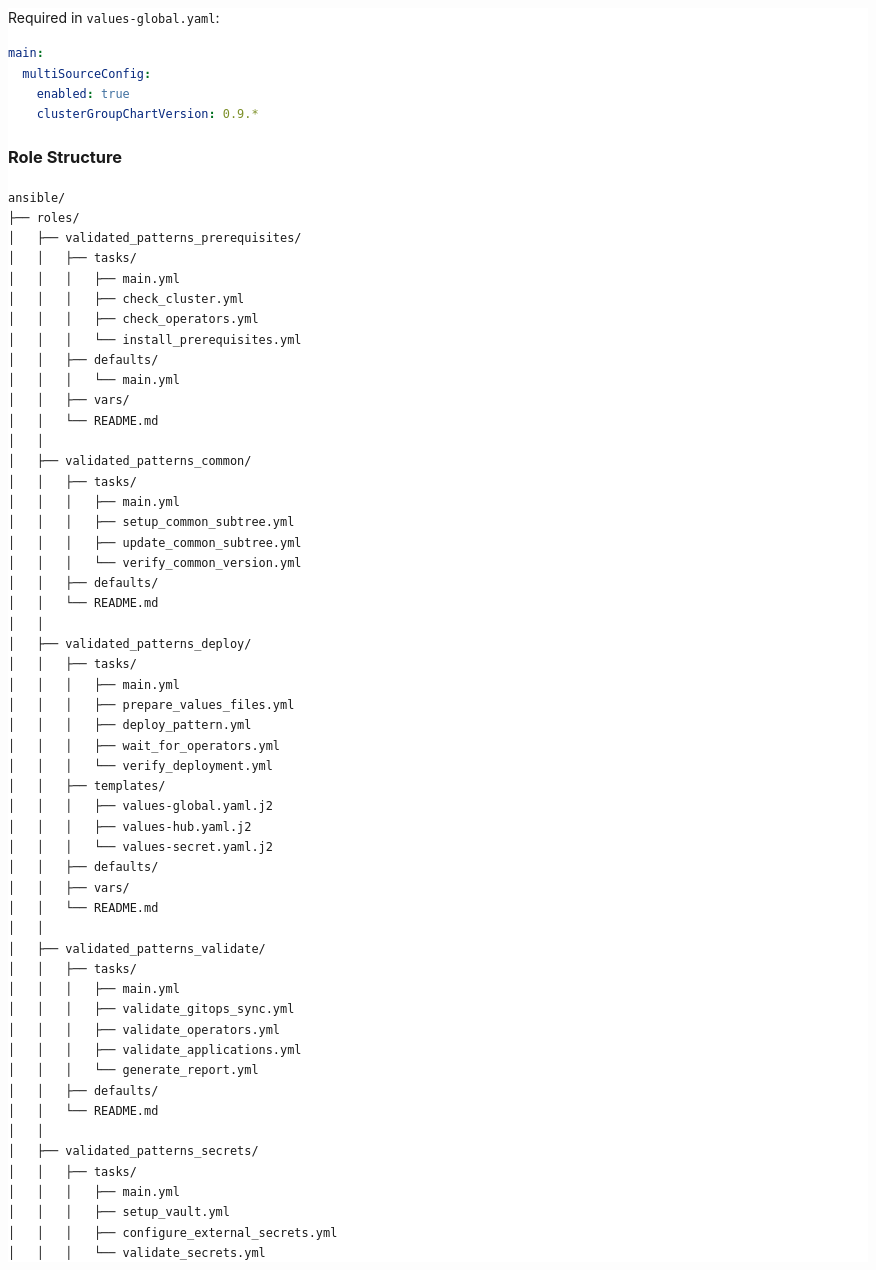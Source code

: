Required in `values-global.yaml`:

```yaml
main:
  multiSourceConfig:
    enabled: true
    clusterGroupChartVersion: 0.9.*
```

### Role Structure

```
ansible/
├── roles/
│   ├── validated_patterns_prerequisites/
│   │   ├── tasks/
│   │   │   ├── main.yml
│   │   │   ├── check_cluster.yml
│   │   │   ├── check_operators.yml
│   │   │   └── install_prerequisites.yml
│   │   ├── defaults/
│   │   │   └── main.yml
│   │   ├── vars/
│   │   └── README.md
│   │
│   ├── validated_patterns_common/
│   │   ├── tasks/
│   │   │   ├── main.yml
│   │   │   ├── setup_common_subtree.yml
│   │   │   ├── update_common_subtree.yml
│   │   │   └── verify_common_version.yml
│   │   ├── defaults/
│   │   └── README.md
│   │
│   ├── validated_patterns_deploy/
│   │   ├── tasks/
│   │   │   ├── main.yml
│   │   │   ├── prepare_values_files.yml
│   │   │   ├── deploy_pattern.yml
│   │   │   ├── wait_for_operators.yml
│   │   │   └── verify_deployment.yml
│   │   ├── templates/
│   │   │   ├── values-global.yaml.j2
│   │   │   ├── values-hub.yaml.j2
│   │   │   └── values-secret.yaml.j2
│   │   ├── defaults/
│   │   ├── vars/
│   │   └── README.md
│   │
│   ├── validated_patterns_validate/
│   │   ├── tasks/
│   │   │   ├── main.yml
│   │   │   ├── validate_gitops_sync.yml
│   │   │   ├── validate_operators.yml
│   │   │   ├── validate_applications.yml
│   │   │   └── generate_report.yml
│   │   ├── defaults/
│   │   └── README.md
│   │
│   ├── validated_patterns_secrets/
│   │   ├── tasks/
│   │   │   ├── main.yml
│   │   │   ├── setup_vault.yml
│   │   │   ├── configure_external_secrets.yml
│   │   │   └── validate_secrets.yml
```